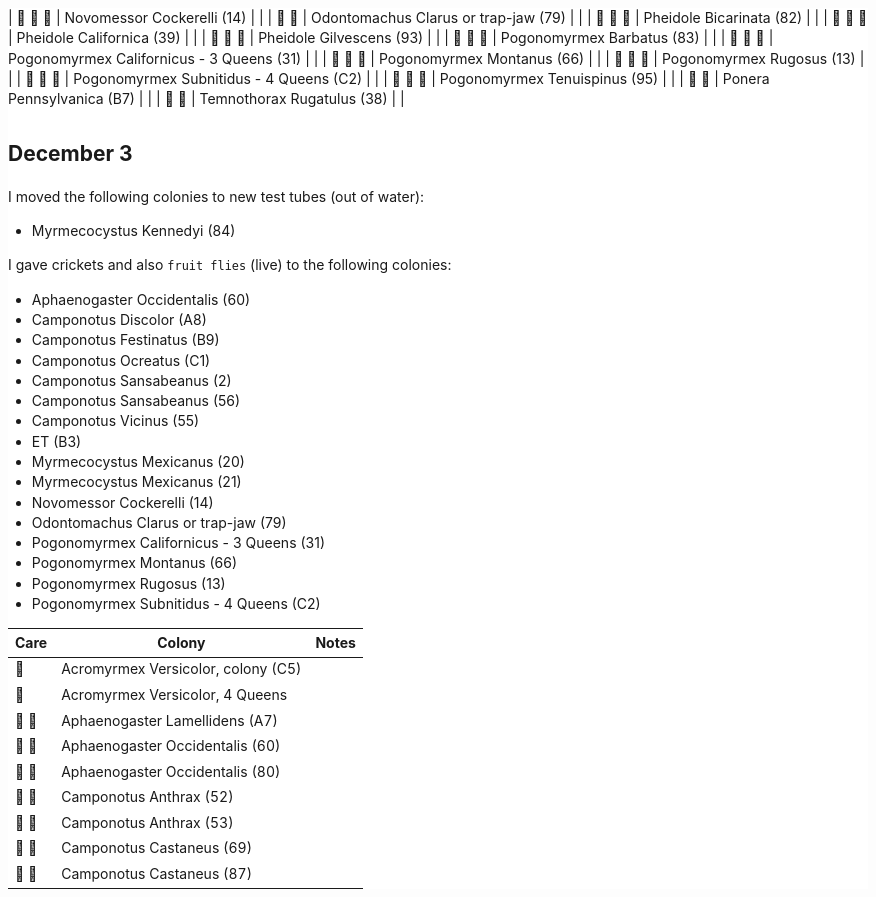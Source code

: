 | 🌱 🦐 🍯 | Novomessor Cockerelli (14) | |
| 🦐 🍯 | Odontomachus Clarus or trap-jaw (79) | |
| 🌱 🦐 🍯 | Pheidole Bicarinata (82) | |
| 🌱 🦐 🍯 | Pheidole Californica (39) | |
| 🌱 🦐 🍯 | Pheidole Gilvescens (93) | |
| 🌱 🦐 🍯 | Pogonomyrmex Barbatus (83) | |
| 🌱 🦐 🍯 | Pogonomyrmex Californicus - 3 Queens (31) | |
| 🌱 🦐 🍯 | Pogonomyrmex Montanus (66) | |
| 🌱 🦐 🍯 | Pogonomyrmex Rugosus (13) | |
| 🌱 🦐 🍯 | Pogonomyrmex Subnitidus  - 4 Queens (C2) | |
| 🌱 🦐 🍯 | Pogonomyrmex Tenuispinus (95) | |
| 🦐 🍯 | Ponera Pennsylvanica (B7) | |
| 🦐 🍯 | Temnothorax Rugatulus (38) | |

## December 3

I moved the following colonies to new test tubes (out of water):

* Myrmecocystus Kennedyi (84)

I gave crickets and also `fruit flies` (live) to the following colonies:

* Aphaenogaster Occidentalis (60)
* Camponotus Discolor (A8)
* Camponotus Festinatus (B9)
* Camponotus Ocreatus (C1)
* Camponotus Sansabeanus (2)
* Camponotus Sansabeanus (56)
* Camponotus Vicinus (55)
* ET (B3)
* Myrmecocystus Mexicanus (20)
* Myrmecocystus Mexicanus (21)
* Novomessor Cockerelli (14)
* Odontomachus Clarus or trap-jaw (79)
* Pogonomyrmex Californicus - 3 Queens (31)
* Pogonomyrmex Montanus (66)
* Pogonomyrmex Rugosus (13)
* Pogonomyrmex Subnitidus - 4 Queens (C2)

| Care |  Colony | Notes |
|---|---|---|
| 💐 | Acromyrmex Versicolor, colony (C5) | |
| 💐 | Acromyrmex Versicolor, 4 Queens | |
| 🦗 🍯 | Aphaenogaster Lamellidens (A7) | |
| 🦗 🍯 | Aphaenogaster Occidentalis (60) | |
| 🦗 🍯 | Aphaenogaster Occidentalis (80) | |
| 🦗 🍯 | Camponotus Anthrax (52) | |
| 🦗 🍯 | Camponotus Anthrax (53) | |
| 🦗 🍯 | Camponotus Castaneus (69) | |
| 🦗 🍯 | Camponotus Castaneus (87) | |